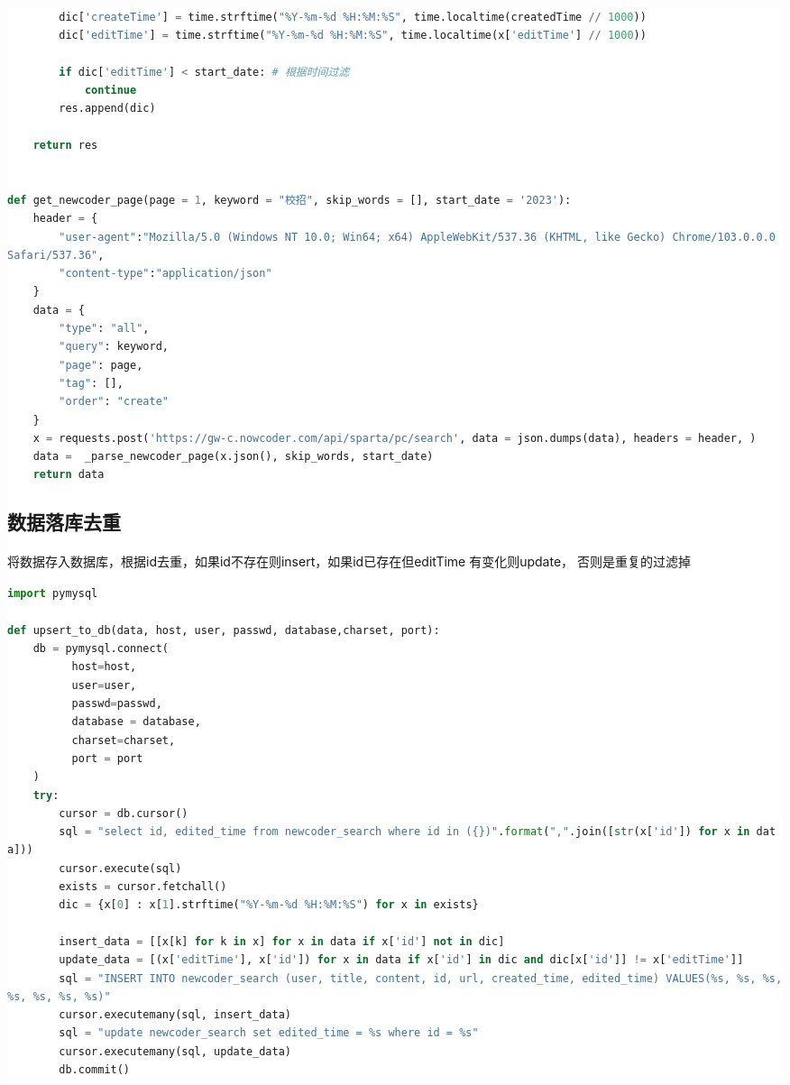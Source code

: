 ```python
        dic['createTime'] = time.strftime("%Y-%m-%d %H:%M:%S", time.localtime(createdTime // 1000))
        dic['editTime'] = time.strftime("%Y-%m-%d %H:%M:%S", time.localtime(x['editTime'] // 1000))
        
        if dic['editTime'] < start_date: # 根据时间过滤
            continue  
        res.append(dic)
        
    return res


def get_newcoder_page(page = 1, keyword = "校招", skip_words = [], start_date = '2023'):
    header = {
        "user-agent":"Mozilla/5.0 (Windows NT 10.0; Win64; x64) AppleWebKit/537.36 (KHTML, like Gecko) Chrome/103.0.0.0 Safari/537.36",
        "content-type":"application/json"
    }
    data = {
        "type": "all", 
        "query": keyword, 
        "page": page, 
        "tag": [], 
        "order": "create"
    }
    x = requests.post('https://gw-c.nowcoder.com/api/sparta/pc/search', data = json.dumps(data), headers = header, )
    data =  _parse_newcoder_page(x.json(), skip_words, start_date)
    return data

```

## 数据落库去重

将数据存入数据库，根据id去重，如果id不存在则insert，如果id已存在但editTime 有变化则update， 否则是重复的过滤掉

```python
import pymysql

def upsert_to_db(data, host, user, passwd, database,charset, port):
    db = pymysql.connect(
          host=host,
          user=user,
          passwd=passwd,
          database = database,
          charset=charset,
          port = port
    )
    try:
        cursor = db.cursor()  
        sql = "select id, edited_time from newcoder_search where id in ({})".format(",".join([str(x['id']) for x in data]))
        cursor.execute(sql)
        exists = cursor.fetchall()
        dic = {x[0] : x[1].strftime("%Y-%m-%d %H:%M:%S") for x in exists}

        insert_data = [[x[k] for k in x] for x in data if x['id'] not in dic]
        update_data = [(x['editTime'], x['id']) for x in data if x['id'] in dic and dic[x['id']] != x['editTime']]
        sql = "INSERT INTO newcoder_search (user, title, content, id, url, created_time, edited_time) VALUES(%s, %s, %s, %s, %s, %s, %s)"
        cursor.executemany(sql, insert_data)
        sql = "update newcoder_search set edited_time = %s where id = %s"
        cursor.executemany(sql, update_data)
        db.commit()
```